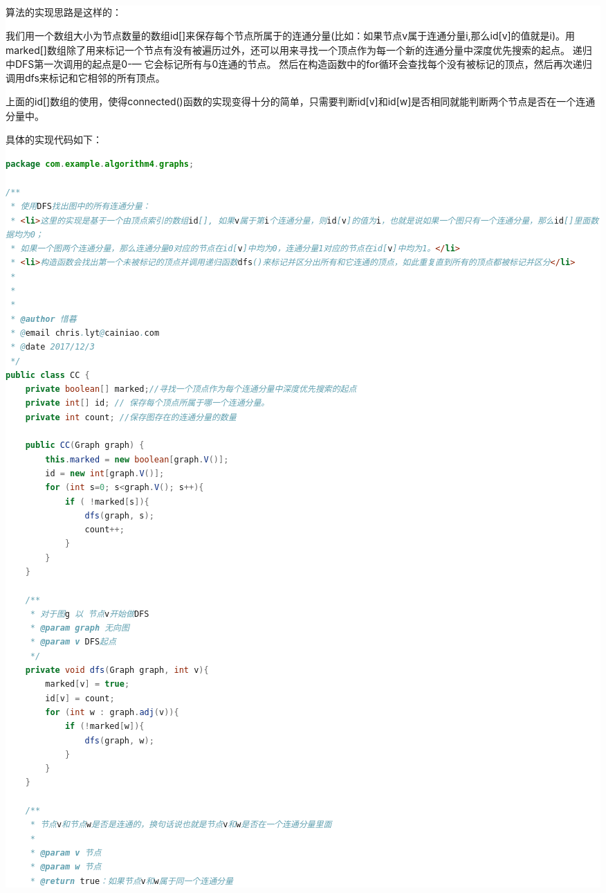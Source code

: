 

算法的实现思路是这样的：

我们用一个数组大小为节点数量的数组id[]来保存每个节点所属于的连通分量(比如：如果节点v属于连通分量i,那么id[v]的值就是i)。用marked[]数组除了用来标记一个节点有没有被遍历过外，还可以用来寻找一个顶点作为每一个新的连通分量中深度优先搜索的起点。 递归中DFS第一次调用的起点是0-— 它会标记所有与0连通的节点。 然后在构造函数中的for循环会查找每个没有被标记的顶点，然后再次递归调用dfs来标记和它相邻的所有顶点。



上面的id[]数组的使用，使得connected()函数的实现变得十分的简单，只需要判断id[v]和id[w]是否相同就能判断两个节点是否在一个连通分量中。



具体的实现代码如下：

```java
package com.example.algorithm4.graphs;

/**
 * 使用DFS找出图中的所有连通分量：
 * <li>这里的实现是基于一个由顶点索引的数组id[], 如果v属于第i个连通分量，则id[v]的值为i，也就是说如果一个图只有一个连通分量，那么id[]里面数据均为0；
 * 如果一个图两个连通分量，那么连通分量0对应的节点在id[v]中均为0，连通分量1对应的节点在id[v]中均为1。</li>
 * <li>构造函数会找出第一个未被标记的顶点并调用递归函数dfs()来标记并区分出所有和它连通的顶点，如此重复直到所有的顶点都被标记并区分</li>
 *
 *
 *
 * @author 惜暮
 * @email chris.lyt@cainiao.com
 * @date 2017/12/3
 */
public class CC {
    private boolean[] marked;//寻找一个顶点作为每个连通分量中深度优先搜索的起点
    private int[] id; // 保存每个顶点所属于哪一个连通分量。
    private int count; //保存图存在的连通分量的数量

    public CC(Graph graph) {
        this.marked = new boolean[graph.V()];
        id = new int[graph.V()];
        for (int s=0; s<graph.V(); s++){
            if ( !marked[s]){
                dfs(graph, s);
                count++;
            }
        }
    }

    /**
     * 对于图g 以 节点v开始做DFS
     * @param graph 无向图
     * @param v DFS起点
     */
    private void dfs(Graph graph, int v){
        marked[v] = true;
        id[v] = count;
        for (int w : graph.adj(v)){
            if (!marked[w]){
                dfs(graph, w);
            }
        }
    }

    /**
     * 节点v和节点w是否是连通的，换句话说也就是节点v和w是否在一个连通分量里面
     *
     * @param v 节点
     * @param w 节点
     * @return true：如果节点v和w属于同一个连通分量
```
